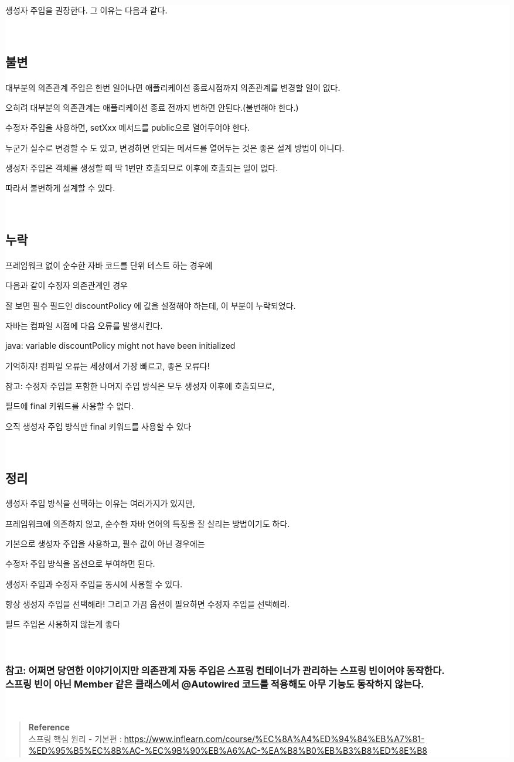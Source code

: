 생성자 주입을 권장한다. 그 이유는 다음과 같다.

<br/>

## 불변

대부분의 의존관계 주입은 한번 일어나면 애플리케이션 종료시점까지 의존관계를 변경할 일이 없다. 

오히려 대부분의 의존관계는 애플리케이션 종료 전까지 변하면 안된다.(불변해야 한다.)

수정자 주입을 사용하면, setXxx 메서드를 public으로 열어두어야 한다.

누군가 실수로 변경할 수 도 있고, 변경하면 안되는  메서드를 열어두는 것은 좋은 설계 방법이 아니다.

생성자 주입은 객체를 생성할 때 딱 1번만 호출되므로 이후에 호출되는 일이 없다. 

따라서 불변하게 설계할 수 있다.

<br/>

## 누락

프레임워크 없이 순수한 자바 코드를 단위 테스트 하는 경우에 

다음과 같이 수정자 의존관계인 경우

잘 보면 필수 필드인 discountPolicy 에 값을 설정해야 하는데, 이 부분이 누락되었다. 

자바는 컴파일 시점에 다음 오류를 발생시킨다.

java: variable discountPolicy might not have been initialized

기억하자! 컴파일 오류는 세상에서 가장 빠르고, 좋은 오류다!

참고: 수정자 주입을 포함한 나머지 주입 방식은 모두 생성자 이후에 호출되므로, 

필드에 final 키워드를 사용할 수 없다. 

오직 생성자 주입 방식만 final 키워드를 사용할 수 있다

<br/>

## 정리

생성자 주입 방식을 선택하는 이유는 여러가지가 있지만, 

프레임워크에 의존하지 않고, 순수한 자바 언어의 특징을 잘 살리는 방법이기도 하다.

기본으로 생성자 주입을 사용하고, 필수 값이 아닌 경우에는 

수정자 주입 방식을 옵션으로 부여하면 된다.

생성자 주입과 수정자 주입을 동시에 사용할 수 있다.

항상 생성자 주입을 선택해라! 그리고 가끔 옵션이 필요하면 수정자 주입을 선택해라. 

필드 주입은 사용하지 않는게 좋다


<br/>

### 참고: 어쩌면 당연한 이야기이지만 의존관계 자동 주입은 스프링 컨테이너가 관리하는 스프링 빈이어야 동작한다. <br/>스프링 빈이 아닌 Member 같은 클래스에서 @Autowired 코드를 적용해도 아무 기능도 동작하지 않는다.


<br/>


>**Reference** <br/>스프링 핵심 원리 - 기본편 : https://www.inflearn.com/course/%EC%8A%A4%ED%94%84%EB%A7%81-%ED%95%B5%EC%8B%AC-%EC%9B%90%EB%A6%AC-%EA%B8%B0%EB%B3%B8%ED%8E%B8

